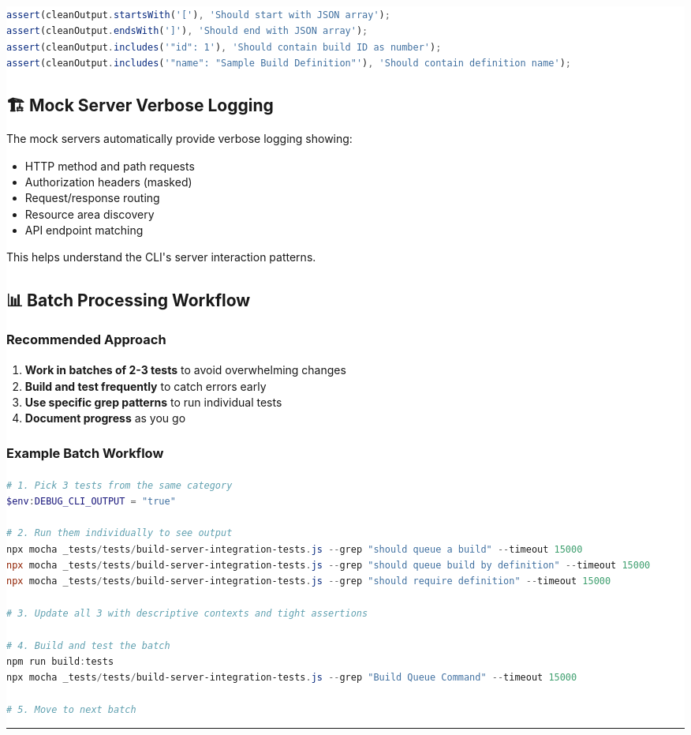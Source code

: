 ```typescript
assert(cleanOutput.startsWith('['), 'Should start with JSON array');
assert(cleanOutput.endsWith(']'), 'Should end with JSON array');
assert(cleanOutput.includes('"id": 1'), 'Should contain build ID as number');
assert(cleanOutput.includes('"name": "Sample Build Definition"'), 'Should contain definition name');
```

## 🏗️ Mock Server Verbose Logging

The mock servers automatically provide verbose logging showing:
- HTTP method and path requests
- Authorization headers (masked)
- Request/response routing
- Resource area discovery
- API endpoint matching

This helps understand the CLI's server interaction patterns.

## 📊 Batch Processing Workflow

### Recommended Approach
1. **Work in batches of 2-3 tests** to avoid overwhelming changes
2. **Build and test frequently** to catch errors early
3. **Use specific grep patterns** to run individual tests
4. **Document progress** as you go

### Example Batch Workflow
```powershell
# 1. Pick 3 tests from the same category
$env:DEBUG_CLI_OUTPUT = "true"

# 2. Run them individually to see output
npx mocha _tests/tests/build-server-integration-tests.js --grep "should queue a build" --timeout 15000
npx mocha _tests/tests/build-server-integration-tests.js --grep "should queue build by definition" --timeout 15000
npx mocha _tests/tests/build-server-integration-tests.js --grep "should require definition" --timeout 15000

# 3. Update all 3 with descriptive contexts and tight assertions

# 4. Build and test the batch
npm run build:tests
npx mocha _tests/tests/build-server-integration-tests.js --grep "Build Queue Command" --timeout 15000

# 5. Move to next batch
```

---
